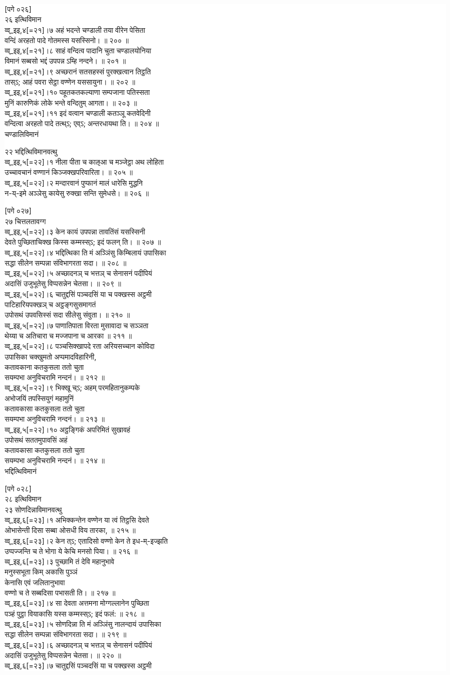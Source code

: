 [पगे ०२६]  
२६ इत्थिविमान  
व्व्_इइ,४[=२१]।७ अहं भदन्ते चण्डाली तया वीरेन पेसिता  
     वन्दिं अरहतो पादे गोतमस्स यसस्सिनो। ॥ २०० ॥  
व्व्_इइ,४[=२१]।८ साहं वन्दित्व पादानि चुता चण्डालयोनिया  
     विमानं सब्बसो भद्दं उपपन्न ऽम्हि नन्दने। ॥ २०१ ॥  
व्व्_इइ,४[=२१]।९ अच्छरानं सतसहस्सं पुरक्खत्वान तिट्ठति  
     तास्ऽ; आहं पवरा सेट्ठा वण्णेन यससायुना। ॥ २०२ ॥  
व्व्_इइ,४[=२१]।१० पहूतकतकल्याणा सम्पजाना पतिस्सता  
     मुनिं कारुणिकं लोके भन्ते वन्दितुम् आगता। ॥ २०३ ॥  
व्व्_इइ,४[=२१]।११ इदं वत्वान चण्डाली कतञ्ञू कतवेदिनी  
     वन्दित्वा अरहतो पादे तत्थ्ऽ; एव्ऽ; अन्तरधायथा ति। ॥ २०४ ॥  
                           चण्डालिविमानं  
    
२२ भद्दित्थिविमानवत्थु  
व्व्_इइ,५[=२२]।१ नीला पीता च काऌआ च मञ्जेट्ठा अथ लोहिता  
     उच्चावचानं वण्णानं किञ्जक्खपरिवारिता। ॥ २०५ ॥  
व्व्_इइ,५[=२२]।२ मन्दारवानं पुप्फानं मालं धारेसि मुद्धनि  
     न-य्-इमे अञ्ञेसु कायेसु रुक्खा सन्ति सुमेधसे। ॥ २०६ ॥

[पगे ०२७]  
२७ चित्तलतावग्ग  
व्व्_इइ,५[=२२]।३ केन कायं उपपन्ना तावतिंसं यसस्सिनी  
     देवते पुच्छिताचिक्ख किस्स कम्मस्स्ऽ; इदं फलन् ति। ॥ २०७ ॥  
व्व्_इइ,५[=२२]।४ भद्दित्थिका ति मं अञ्ञिंसु किम्बिलायं उपासिका  
     सद्धा सीलेन सम्पन्ना संविभागरता सदा। ॥ २०८ ॥  
व्व्_इइ,५[=२२]।५ अच्छादनञ् च भत्तञ् च सेनासनं पदीपियं  
     अदासिं उजुभूतेसु विप्पसन्नेन चेतसा। ॥ २०९ ॥  
व्व्_इइ,५[=२२]।६ चातुद्दसिं पञ्चदसिं या च पक्खस्स अट्ठमी  
     पाटिहारियपक्खञ् च अट्ठङ्गसुसमागतं  
     उपोसथं उपवसिस्सं सदा सीलेसु संवुता। ॥ २१० ॥  
व्व्_इइ,५[=२२]।७ पाणातिपाता विरता मुसावादा च सञ्ञता  
     थेय्या च अतिचारा च मज्जपाना च आरका ॥ २११ ॥  
व्व्_इइ,५[=२२]।८ पञ्चसिक्खापदे रता अरियसच्चान कोविदा  
     उपासिका चक्खुमतो अप्पमादविहारिनी,  
         कतावकाना कतकुसला ततो चुता  
         सयम्पभा अनुविचरामि नन्दनं। ॥ २१२ ॥  
व्व्_इइ,५[=२२]।९ भिक्खू च्ऽ; अहम् परमहितानुकम्पके  
     अभोजयिं तपस्सियुगं महामुनिं  
         कतावकासा कतकुसला ततो चुता  
         सयम्पभा अनुविचरामि नन्दनं। ॥ २१३ ॥  
व्व्_इइ,५[=२२]।१० अट्ठङ्गिकं अपरिमितं सुखावहं  
     उपोसथं सततमुपावसिं अहं  
         कतावकासा कतकुसला ततो चुता  
         सयम्पभा अनुविचरामि नन्दनं। ॥ २१४ ॥  
                          भद्दित्थिविमानं

[पगे ०२८]  
२८ इत्थिविमान  
२३ सोणदिन्नाविमानवत्थु  
व्व्_इइ,६[=२३]।१ अभिक्कन्तेन वण्णेन या त्वं तिट्ठसि देवते  
     ओभासेन्ती दिसा सब्बा ओसधी विय तारका, ॥ २१५ ॥  
व्व्_इइ,६[=२३]।२ केन त्ऽ; एतादिसो वण्णो केन ते इध-म्-इज्झति  
     उप्पज्जन्ति च ते भोगा ये केचि मनसो पिया। ॥ २१६ ॥  
व्व्_इइ,६[=२३]।३ पुच्छामि तं देवि महानुभावे  
         मनुस्सभूता किम् अकासि पुञ्ञं  
         केनासि एवं जलितानुभावा  
         वण्णो च ते सब्बदिसा पभासती ति। ॥ २१७ ॥  
व्व्_इइ,६[=२३]।४ सा देवता अत्तमना मोग्गल्लानेन पुच्छिता  
         पञ्हं पुट्ठा वियाकासि यस्स कम्मस्स्ऽ; इदं फलं: ॥ २१८ ॥  
व्व्_इइ,६[=२३]।५ सोणदिन्ना ति मं अञ्ञिंसु नालन्दायं उपासिका  
     सद्धा सीलेन सम्पन्ना संविभागरता सदा। ॥ २१९ ॥  
व्व्_इइ,६[=२३]।६ अच्छादनञ् च भत्तञ् च सेनासनं पदीपियं  
     अदासिं उजुभूतेसु विप्पसन्नेन चेतसा। ॥ २२० ॥  
व्व्_इइ,६[=२३]।७ चातुद्दसिं पञ्चदसिं या च पक्खस्स अट्ठमी  